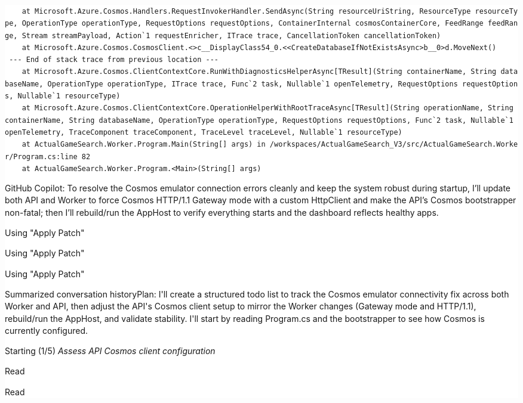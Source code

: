 ```
    at Microsoft.Azure.Cosmos.Handlers.RequestInvokerHandler.SendAsync(String resourceUriString, ResourceType resourceType, OperationType operationType, RequestOptions requestOptions, ContainerInternal cosmosContainerCore, FeedRange feedRange, Stream streamPayload, Action`1 requestEnricher, ITrace trace, CancellationToken cancellationToken)
    at Microsoft.Azure.Cosmos.CosmosClient.<>c__DisplayClass54_0.<<CreateDatabaseIfNotExistsAsync>b__0>d.MoveNext()
 --- End of stack trace from previous location ---
    at Microsoft.Azure.Cosmos.ClientContextCore.RunWithDiagnosticsHelperAsync[TResult](String containerName, String databaseName, OperationType operationType, ITrace trace, Func`2 task, Nullable`1 openTelemetry, RequestOptions requestOptions, Nullable`1 resourceType)
    at Microsoft.Azure.Cosmos.ClientContextCore.OperationHelperWithRootTraceAsync[TResult](String operationName, String containerName, String databaseName, OperationType operationType, RequestOptions requestOptions, Func`2 task, Nullable`1 openTelemetry, TraceComponent traceComponent, TraceLevel traceLevel, Nullable`1 resourceType)
    at ActualGameSearch.Worker.Program.Main(String[] args) in /workspaces/ActualGameSearch_V3/src/ActualGameSearch.Worker/Program.cs:line 82
    at ActualGameSearch.Worker.Program.<Main>(String[] args)
```



GitHub Copilot: To resolve the Cosmos emulator connection errors cleanly and keep the system robust during startup, I’ll update both API and Worker to force Cosmos HTTP/1.1 Gateway mode with a custom HttpClient and make the API’s Cosmos bootstrapper non-fatal; then I’ll rebuild/run the AppHost to verify everything starts and the dashboard reflects healthy apps. 

Using "Apply Patch"


```

```


Using "Apply Patch"


```

```


Using "Apply Patch"


```

```
Summarized conversation historyPlan: I'll create a structured todo list to track the Cosmos emulator connectivity fix across both Worker and API, then adjust the API's Cosmos client setup to mirror the Worker changes (Gateway mode and HTTP/1.1), rebuild/run the AppHost, and validate stability. I'll start by reading Program.cs and the bootstrapper to see how Cosmos is currently configured. 

Starting (1/5) *Assess API Cosmos client configuration*

Read [](file:///workspaces/ActualGameSearch_V3/src/ActualGameSearch.Api/Program.cs)

Read [](file:///workspaces/ActualGameSearch_V3/src/ActualGameSearch.Api/Infrastructure/CosmosBootstrapper.cs)

